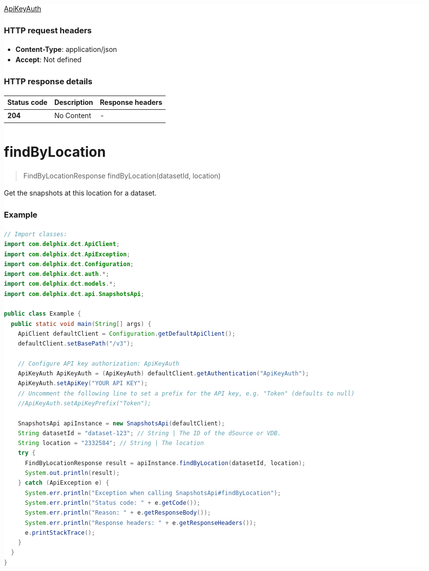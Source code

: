 [ApiKeyAuth](../README.md#ApiKeyAuth)

### HTTP request headers

 - **Content-Type**: application/json
 - **Accept**: Not defined

### HTTP response details
| Status code | Description | Response headers |
|-------------|-------------|------------------|
| **204** | No Content |  -  |

<a id="findByLocation"></a>
# **findByLocation**
> FindByLocationResponse findByLocation(datasetId, location)

Get the snapshots at this location for a dataset.

### Example
```java
// Import classes:
import com.delphix.dct.ApiClient;
import com.delphix.dct.ApiException;
import com.delphix.dct.Configuration;
import com.delphix.dct.auth.*;
import com.delphix.dct.models.*;
import com.delphix.dct.api.SnapshotsApi;

public class Example {
  public static void main(String[] args) {
    ApiClient defaultClient = Configuration.getDefaultApiClient();
    defaultClient.setBasePath("/v3");
    
    // Configure API key authorization: ApiKeyAuth
    ApiKeyAuth ApiKeyAuth = (ApiKeyAuth) defaultClient.getAuthentication("ApiKeyAuth");
    ApiKeyAuth.setApiKey("YOUR API KEY");
    // Uncomment the following line to set a prefix for the API key, e.g. "Token" (defaults to null)
    //ApiKeyAuth.setApiKeyPrefix("Token");

    SnapshotsApi apiInstance = new SnapshotsApi(defaultClient);
    String datasetId = "dataset-123"; // String | The ID of the dSource or VDB.
    String location = "2332584"; // String | The location
    try {
      FindByLocationResponse result = apiInstance.findByLocation(datasetId, location);
      System.out.println(result);
    } catch (ApiException e) {
      System.err.println("Exception when calling SnapshotsApi#findByLocation");
      System.err.println("Status code: " + e.getCode());
      System.err.println("Reason: " + e.getResponseBody());
      System.err.println("Response headers: " + e.getResponseHeaders());
      e.printStackTrace();
    }
  }
}
```

